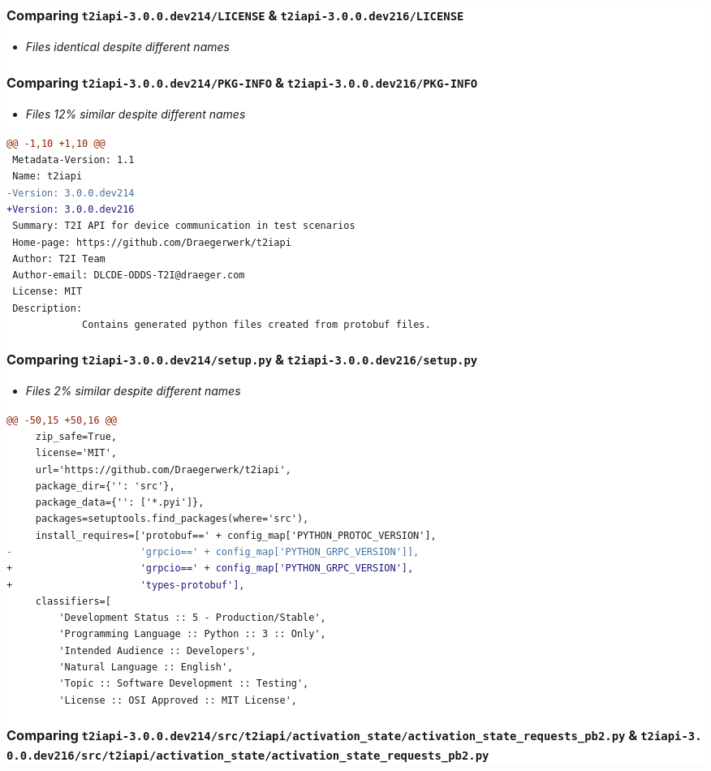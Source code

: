 ### Comparing `t2iapi-3.0.0.dev214/LICENSE` & `t2iapi-3.0.0.dev216/LICENSE`

 * *Files identical despite different names*

### Comparing `t2iapi-3.0.0.dev214/PKG-INFO` & `t2iapi-3.0.0.dev216/PKG-INFO`

 * *Files 12% similar despite different names*

```diff
@@ -1,10 +1,10 @@
 Metadata-Version: 1.1
 Name: t2iapi
-Version: 3.0.0.dev214
+Version: 3.0.0.dev216
 Summary: T2I API for device communication in test scenarios
 Home-page: https://github.com/Draegerwerk/t2iapi
 Author: T2I Team
 Author-email: DLCDE-ODDS-T2I@draeger.com
 License: MIT
 Description: 
             Contains generated python files created from protobuf files.
```

### Comparing `t2iapi-3.0.0.dev214/setup.py` & `t2iapi-3.0.0.dev216/setup.py`

 * *Files 2% similar despite different names*

```diff
@@ -50,15 +50,16 @@
     zip_safe=True,
     license='MIT',
     url='https://github.com/Draegerwerk/t2iapi',
     package_dir={'': 'src'},
     package_data={'': ['*.pyi']},
     packages=setuptools.find_packages(where='src'),
     install_requires=['protobuf==' + config_map['PYTHON_PROTOC_VERSION'],
-                      'grpcio==' + config_map['PYTHON_GRPC_VERSION']],
+                      'grpcio==' + config_map['PYTHON_GRPC_VERSION'],
+                      'types-protobuf'],
     classifiers=[
         'Development Status :: 5 - Production/Stable',
         'Programming Language :: Python :: 3 :: Only',
         'Intended Audience :: Developers',
         'Natural Language :: English',
         'Topic :: Software Development :: Testing',
         'License :: OSI Approved :: MIT License',
```

### Comparing `t2iapi-3.0.0.dev214/src/t2iapi/activation_state/activation_state_requests_pb2.py` & `t2iapi-3.0.0.dev216/src/t2iapi/activation_state/activation_state_requests_pb2.py`
